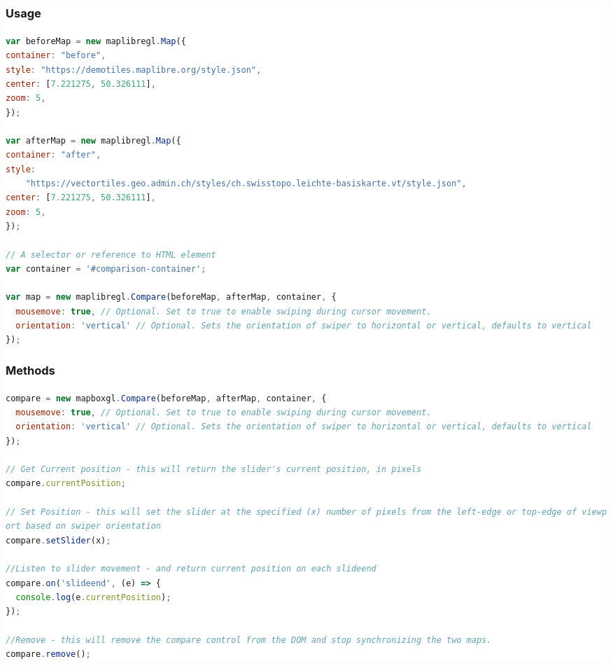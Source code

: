 ### Usage

```js
var beforeMap = new maplibregl.Map({
container: "before",
style: "https://demotiles.maplibre.org/style.json",
center: [7.221275, 50.326111],
zoom: 5,
});

var afterMap = new maplibregl.Map({
container: "after",
style:
    "https://vectortiles.geo.admin.ch/styles/ch.swisstopo.leichte-basiskarte.vt/style.json",
center: [7.221275, 50.326111],
zoom: 5,
});

// A selector or reference to HTML element
var container = '#comparison-container';

var map = new maplibregl.Compare(beforeMap, afterMap, container, {
  mousemove: true, // Optional. Set to true to enable swiping during cursor movement.
  orientation: 'vertical' // Optional. Sets the orientation of swiper to horizontal or vertical, defaults to vertical
});
```

### Methods

```js
compare = new mapboxgl.Compare(beforeMap, afterMap, container, {
  mousemove: true, // Optional. Set to true to enable swiping during cursor movement.
  orientation: 'vertical' // Optional. Sets the orientation of swiper to horizontal or vertical, defaults to vertical
});

// Get Current position - this will return the slider's current position, in pixels
compare.currentPosition;

// Set Position - this will set the slider at the specified (x) number of pixels from the left-edge or top-edge of viewport based on swiper orientation
compare.setSlider(x);

//Listen to slider movement - and return current position on each slideend
compare.on('slideend', (e) => {
  console.log(e.currentPosition);
});

//Remove - this will remove the compare control from the DOM and stop synchronizing the two maps.
compare.remove();
```
